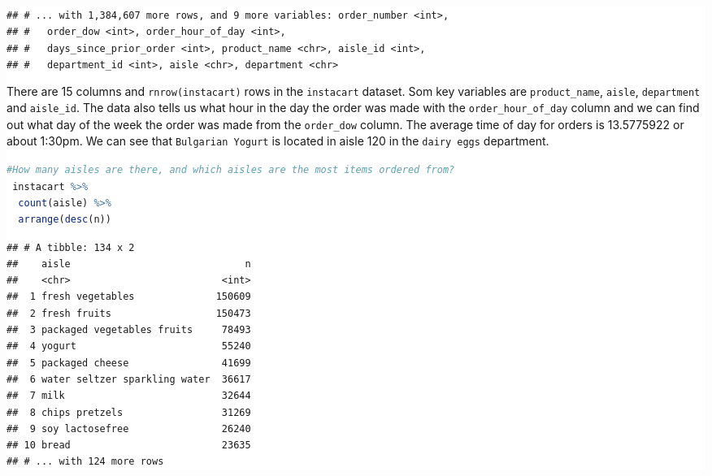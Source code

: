     ## # ... with 1,384,607 more rows, and 9 more variables: order_number <int>,
    ## #   order_dow <int>, order_hour_of_day <int>,
    ## #   days_since_prior_order <int>, product_name <chr>, aisle_id <int>,
    ## #   department_id <int>, aisle <chr>, department <chr>

There are 15 columns and `rnrow(instacart)` rows in the `instacart`
dataset. Som key variables are `product_name`, `aisle`, `department` and
`aisle_id`. The data also tells us what hour in the day the order was
made with the `order_hour_of_day` column and we can find out what day of
the week the order was made from the `order_dow` column. The average
time of day for orders is 13.5775922 or about 1:30pm. We can see that
`Bulgarian Yogurt` is located in aisle 120 in the `dairy eggs`
department.

``` r
#How many aisles are there, and which aisles are the most items ordered from?
 instacart %>% 
  count(aisle) %>% 
  arrange(desc(n))
```

    ## # A tibble: 134 x 2
    ##    aisle                              n
    ##    <chr>                          <int>
    ##  1 fresh vegetables              150609
    ##  2 fresh fruits                  150473
    ##  3 packaged vegetables fruits     78493
    ##  4 yogurt                         55240
    ##  5 packaged cheese                41699
    ##  6 water seltzer sparkling water  36617
    ##  7 milk                           32644
    ##  8 chips pretzels                 31269
    ##  9 soy lactosefree                26240
    ## 10 bread                          23635
    ## # ... with 124 more rows
